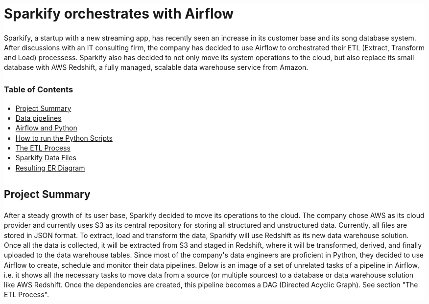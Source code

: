 # Sparkify orchestrates with Airflow

Sparkify, a startup with a new streaming app, has recently seen an increase in its customer base and its song database system. After discussions with an IT consulting firm, the company has decided to use Airflow to orchestrated their ETL (Extract, Transform and Load) processess. Sparkify also has decided to not only move its system operations to the cloud, but also replace its small database with AWS Redshift, a fully managed, scalable data warehouse service from Amazon.


### Table of Contents

- [Project Summary](#project)
- [Data pipelines](#pipelines)
- [Airflow and Python](#airflow)
- [How to run the Python Scripts](#python)
- [The ETL Process](#etl)
- [Sparkify Data Files](#files)
- [Resulting ER Diagram](#result)


<a name="project"/>

## Project Summary


After a steady growth of its user base, Sparkify decided to move its operations to the cloud. The company chose AWS as its cloud provider and currently uses S3 as its central repository for storing all structured and unstructured data. Currently, all files are stored in JSON format. To extract, load and transform the data, Sparkify will use Redshift as its new data warehouse solution. Once all the data is collected, it will be extracted from S3 and staged in Redshift, where it will be transformed, derived, and finally uploaded to the data warehouse tables. Since most of the company's data engineers are proficient in Python, they decided to use Airflow to create, schedule and monitor their data pipelines. Below is an image of a set of unrelated tasks of a pipeline in Airflow, i.e. it shows all the necessary tasks to move data from a source (or multiple sources) to a database or data warehouse solution like AWS Redshift. Once the dependencies are created, this pipeline becomes a DAG (Directed Acyclic Graph). See section "The ETL Process".

<p align="center">